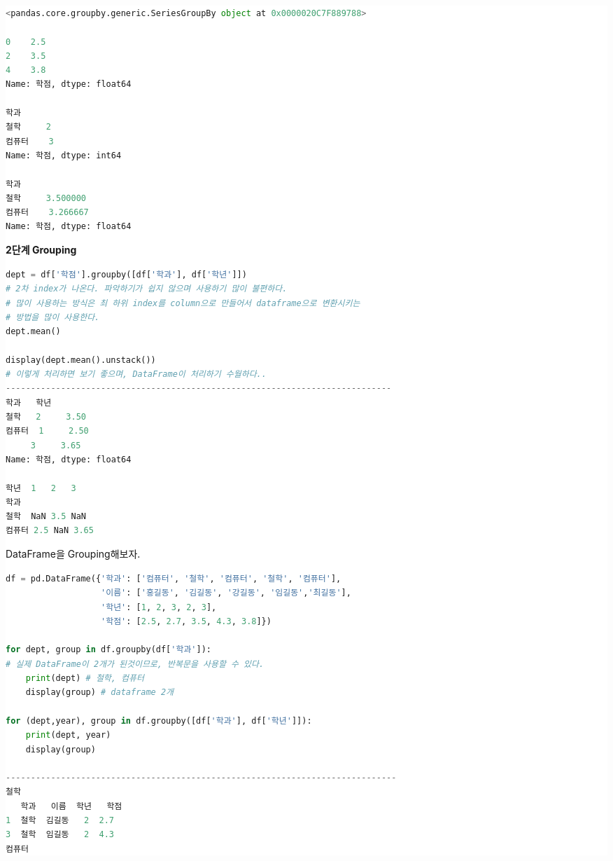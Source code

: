 ```python
<pandas.core.groupby.generic.SeriesGroupBy object at 0x0000020C7F889788>

0    2.5
2    3.5
4    3.8
Name: 학점, dtype: float64
        
학과
철학     2
컴퓨터    3
Name: 학점, dtype: int64
        
학과
철학     3.500000
컴퓨터    3.266667
Name: 학점, dtype: float64
```

**2단계 Grouping**

```python
dept = df['학점'].groupby([df['학과'], df['학년']])
# 2차 index가 나온다. 파악하기가 쉽지 않으며 사용하기 많이 불편하다.
# 많이 사용하는 방식은 최 하위 index를 column으로 만들어서 dataframe으로 변환시키는
# 방법을 많이 사용한다.
dept.mean()

display(dept.mean().unstack())
# 이렇게 처리하면 보기 좋으며, DataFrame이 처리하기 수월하다..
-----------------------------------------------------------------------------
학과   학년
철학   2     3.50
컴퓨터  1     2.50
     3     3.65
Name: 학점, dtype: float64
        
학년	1	2	3
학과			
철학	NaN	3.5	NaN
컴퓨터	2.5	NaN	3.65
```

DataFrame을 Grouping해보자.

```python
df = pd.DataFrame({'학과': ['컴퓨터', '철학', '컴퓨터', '철학', '컴퓨터'],
                   '이름': ['홍길동', '김길동', '강길동', '임길동','최길동'],
                   '학년': [1, 2, 3, 2, 3],
                   '학점': [2.5, 2.7, 3.5, 4.3, 3.8]})

for dept, group in df.groupby(df['학과']):
# 실제 DataFrame이 2개가 된것이므로, 반복문을 사용할 수 있다.
	print(dept) # 철학, 컴퓨터
    display(group) # dataframe 2개

for (dept,year), group in df.groupby([df['학과'], df['학년']]):
    print(dept, year)
    display(group)

------------------------------------------------------------------------------
철학
   학과   이름  학년   학점
1  철학  김길동   2  2.7
3  철학  임길동   2  4.3
컴퓨터
```